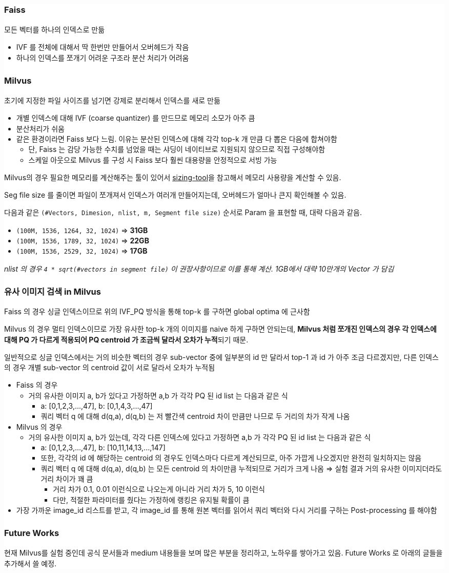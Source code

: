 ### Faiss

모든 벡터를 하나의 인덱스로 만듦

- IVF 를 전체에 대해서 딱 한번만 만들어서 오버헤드가 작음
- 하나의 인덱스를 쪼개기 어려운 구조라 분산 처리가 어려움

### Milvus

초기에 지정한 파일 사이즈를 넘기면 강제로 분리해서 인덱스를 새로 만듦

- 개별 인덱스에 대해 IVF (coarse quantizer) 를 만드므로 메모리 소모가 아주 큼
- 분산처리가 쉬움
- 같은 환경이라면 Faiss 보다 느림. 이유는 분산된 인덱스에 대해 각각 top-k 개 만큼 다 뽑은 다음에 합쳐야함
  - 단, Faiss 는 감당 가능한 수치를 넘었을 때는 샤딩이 네이티브로 지원되지 않으므로 직접 구성해야함
  - 스케일 아웃으로 Milvus 를 구성 시 Faiss 보다 훨씬 대용량을 안정적으로 서빙 가능

Milvus의 경우 필요한 메모리를 계산해주는 툴이 있어서 [sizing-tool](https://zilliz.com/sizing-tool)을 참고해서 메모리 사용량을 계산할 수 있음.

Seg file size 를 줄이면 파일이 쪼개져서 인덱스가 여러개 만들어지는데, 오버헤드가 얼마나 큰지 확인해볼 수 있음.

다음과 같은 `(#Vectors, Dimesion, nlist, m, Segment file size)` 순서로 Param 을 표현할 때, 대략 다음과 같음.

- `(100M, 1536, 1264, 32, 1024)` => **31GB**
- `(100M, 1536, 1789, 32, 1024)` => **22GB**
- `(100M, 1536, 2529, 32, 1024)` => **17GB**

*nlist 의 경우 `4 * sqrt(#vectors in segment file)` 이 권장사항이므로 이를 통해 계산. 1GB에서 대략 10만개의 Vector 가 담김*

### 유사 이미지 검색 in Milvus

Faiss 의 경우 싱글 인덱스이므로 위의 IVF_PQ 방식을 통해 top-k 를 구하면 global optima 에 근사함

Milvus 의 경우 멀티 인덱스이므로 가장 유사한 top-k 개의 이미지를 naive 하게 구하면 안되는데, **Milvus 처럼 쪼개진 인덱스의 경우 각 인덱스에 대해 PQ 가 다르게 적용되어 PQ centroid 가 조금씩 달라서 오차가 누적**되기 때문.

일반적으로 싱글 인덱스에서는 거의 비슷한 벡터의 경우 sub-vector 중에 일부분의 id 만 달라서 top-1 과 id 가 아주 조금 다르겠지만, 다른 인덱스의 경우 개별 sub-vector 의 centroid 값이 서로 달라서 오차가 누적됨

- Faiss 의 경우
  - 거의 유사한 이미지 a, b가 있다고 가정하면 a,b 가 각각 PQ 된 id list 는 다음과 같은 식
    - a: [0,1,2,3,...,47], b: [0,1,4,3,...,47]
    - 쿼리 벡터 q 에 대해 d(q,a), d(q,b) 는 저 빨간색 centroid 차이 만큼만 나므로 두 거리의 차가 작게 나옴
- Milvus 의 경우
  - 거의 유사한 이미지 a, b가 있는데, 각각 다른 인덱스에 있다고 가정하면 a,b 가 각각 PQ 된 id list 는 다음과 같은 식
    - a: [0,1,2,3,...,47], b: [10,11,14,13,...,147]
    - 또한, 각각의 id 에 해당하는 centroid 의 경우도 인덱스마다 다르게 계산되므로, 아주 가깝게 나오겠지만 완전히 일치하지는 않음
    - 쿼리 벡터 q 에 대해 d(q,a), d(q,b) 는 모든 centroid 의 차이만큼 누적되므로 거리가 크게 나옴 ⇒ 실험 결과 거의 유사한 이미지더라도 거리 차이가 꽤 큼
      - 거리 차가 0.1, 0.01 이런식으로 나오는게 아니라 거리 차가 5, 10 이런식
      - 다만, 적절한 파라미터를 줬다는 가정하에 랭킹은 유지될 확률이 큼
- 가장 가까운 image_id 리스트를 받고, 각 image_id 를 통해 원본 벡터를 읽어서 쿼리 벡터와 다시 거리를 구하는 Post-processing 를 해야함

### Future Works

현재 Milvus를 실험 중인데 공식 문서들과 medium 내용들을 보며 많은 부분을 정리하고, 노하우를 쌓아가고 있음. Future Works 로 아래의 글들을 추가해서 쓸 예정.
